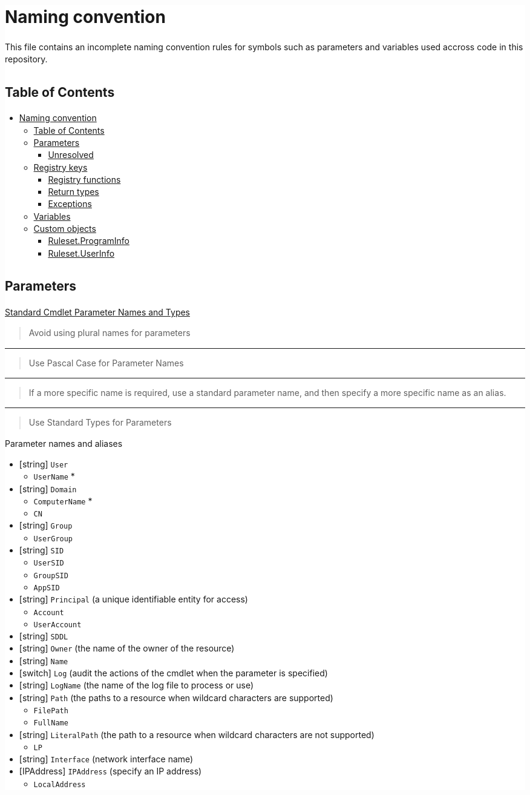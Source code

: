 
# Naming convention

This file contains an incomplete naming convention rules for symbols such as parameters and
variables used accross code in this repository.

## Table of Contents

- [Naming convention](#naming-convention)
  - [Table of Contents](#table-of-contents)
  - [Parameters](#parameters)
    - [Unresolved](#unresolved)
  - [Registry keys](#registry-keys)
    - [Registry functions](#registry-functions)
    - [Return types](#return-types)
    - [Exceptions](#exceptions)
  - [Variables](#variables)
  - [Custom objects](#custom-objects)
    - [Ruleset.ProgramInfo](#rulesetprograminfo)
    - [Ruleset.UserInfo](#rulesetuserinfo)

## Parameters

[Standard Cmdlet Parameter Names and Types][parameters]

> Avoid using plural names for parameters
***
> Use Pascal Case for Parameter Names
***
> If a more specific name is required, use a standard parameter name,
> and then specify a more specific name as an alias.
***
> Use Standard Types for Parameters

Parameter names and aliases

- [string] `User`
  - `UserName` *
- [string] `Domain`
  - `ComputerName` *
  - `CN`
- [string] `Group`
  - `UserGroup`
- [string] `SID`
  - `UserSID`
  - `GroupSID`
  - `AppSID`
- [string] `Principal` (a unique identifiable entity for access)
  - `Account`
  - `UserAccount`
- [string] `SDDL`
- [string] `Owner` (the name of the owner of the resource)
- [string] `Name`
- [switch] `Log` (audit the actions of the cmdlet when the parameter is specified)
- [string] `LogName` (the name of the log file to process or use)
- [string] `Path` (the paths to a resource when wildcard characters are supported)
  - `FilePath`
  - `FullName`
- [string] `LiteralPath` (the path to a resource when wildcard characters are not supported)
  - `LP`
- [string] `Interface` (network interface name)
- [IPAddress] `IPAddress` (specify an IP address)
  - `LocalAddress`

[parameters]: https://docs.microsoft.com/en-us/powershell/scripting/developer/cmdlet/standard-cmdlet-parameter-names-and-types "Visit Microsoft docs"
[UnauthorizedAccessException]: https://docs.microsoft.com/en-us/dotnet/api/system.unauthorizedaccessexception?view=net-5.0 "Visit Microsoft docs"
[SecurityException]: https://docs.microsoft.com/en-us/dotnet/api/system.security.securityexception?view=net-5.0 "Visit Microsoft docs"
